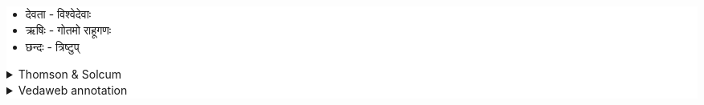 - देवता - विश्वेदेवाः
- ऋषिः - गोतमो राहूगणः
- छन्दः - त्रिष्टुप्
</details>
<details><summary>Thomson & Solcum</summary></details>
<details><summary>Vedaweb annotation</summary>

_________
**Strata**  
Normal on metrical evidence alone

_________
**Pāda-label**  
genre M  
genre M  
genre M  
genre M
_________
**Morph**  
bhadrám ← bhadrá- (nominal stem)  
{case:NOM, gender:N, number:SG}

devāḥ ← devá- (nominal stem)  
{case:VOC, gender:M, number:PL}

kárṇebhiḥ ← kárṇa- (nominal stem)  
{case:INS, gender:M, number:PL}

śr̥ṇuyāma ← √śru- (root)  
{number:PL, person:1, mood:OPT, tense:PRS, voice:ACT}

akṣábhiḥ ← ákṣi ~ akṣán- (nominal stem)  
{case:INS, gender:N, number:PL}

bhadrám ← bhadrá- (nominal stem)  
{case:NOM, gender:N, number:SG}

paśyema ← √paś- (root)  
{number:PL, person:1, mood:OPT, tense:PRS, voice:ACT}

yajatrāḥ ← yájatra- (nominal stem)  
{case:VOC, gender:M, number:PL}

áṅgaiḥ ← áṅga- (nominal stem)  
{case:INS, gender:N, number:PL}

sthiraíḥ ← sthirá- (nominal stem)  
{case:INS, gender:N, number:PL}

tanū́bhiḥ ← tanū́- (nominal stem)  
{case:INS, gender:F, number:PL}
